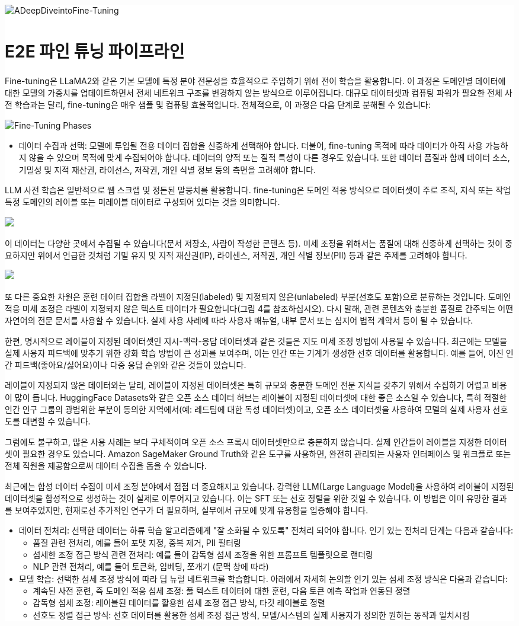 ![ADeepDiveintoFine-Tuning](/assets/img/2024-06-19-ADeepDiveintoFine-Tuning_1.png)

# E2E 파인 튜닝 파이프라인

<div class="content-ad"></div>

Fine-tuning은 LLaMA2와 같은 기본 모델에 특정 분야 전문성을 효율적으로 주입하기 위해 전이 학습을 활용합니다. 이 과정은 도메인별 데이터에 대한 모델의 가중치를 업데이트하면서 전체 네트워크 구조를 변경하지 않는 방식으로 이루어집니다. 대규모 데이터셋과 컴퓨팅 파워가 필요한 전체 사전 학습과는 달리, fine-tuning은 매우 샘플 및 컴퓨팅 효율적입니다. 전체적으로, 이 과정은 다음 단계로 분해될 수 있습니다:

![Fine-Tuning Phases](/assets/img/2024-06-19-ADeepDiveintoFine-Tuning_2.png)

- 데이터 수집과 선택: 모델에 투입될 전용 데이터 집합을 신중하게 선택해야 합니다. 더불어, fine-tuning 목적에 따라 데이터가 아직 사용 가능하지 않을 수 있으며 목적에 맞게 수집되어야 합니다. 데이터의 양적 또는 질적 특성이 다른 경우도 있습니다. 또한 데이터 품질과 함께 데이터 소스, 기밀성 및 지적 재산권, 라이선스, 저작권, 개인 식별 정보 등의 측면을 고려해야 합니다.

LLM 사전 학습은 일반적으로 웹 스크랩 및 정돈된 말뭉치를 활용합니다. fine-tuning은 도메인 적응 방식으로 데이터셋이 주로 조직, 지식 또는 작업 특정 도메인의 레이블 또는 미레이블 데이터로 구성되어 있다는 것을 의미합니다.

<div class="content-ad"></div>

<img src="/assets/img/2024-06-19-ADeepDiveintoFine-Tuning_3.png" />

이 데이터는 다양한 곳에서 수집될 수 있습니다(문서 저장소, 사람이 작성한 콘텐츠 등). 미세 조정을 위해서는 품질에 대해 신중하게 선택하는 것이 중요하지만 위에서 언급한 것처럼 기밀 유지 및 지적 재산권(IP), 라이센스, 저작권, 개인 식별 정보(PII) 등과 같은 주제를 고려해야 합니다.

<img src="/assets/img/2024-06-19-ADeepDiveintoFine-Tuning_4.png" />

또 다른 중요한 차원은 훈련 데이터 집합을 라벨이 지정된(labeled) 및 지정되지 않은(unlabeled) 부분(선호도 포함)으로 분류하는 것입니다. 도메인 적응 미세 조정은 라벨이 지정되지 않은 텍스트 데이터가 필요합니다(그림 4를 참조하십시오). 다시 말해, 관련 콘텐츠와 충분한 품질로 간주되는 어떤 자연어의 전문 문서를 사용할 수 있습니다. 실제 사용 사례에 따라 사용자 매뉴얼, 내부 문서 또는 심지어 법적 계약서 등이 될 수 있습니다.

<div class="content-ad"></div>

한편, 명시적으로 레이블이 지정된 데이터셋인 지시-맥락-응답 데이터셋과 같은 것들은 지도 미세 조정 방법에 사용될 수 있습니다. 최근에는 모델을 실제 사용자 피드백에 맞추기 위한 강화 학습 방법이 큰 성과를 보여주며, 이는 인간 또는 기계가 생성한 선호 데이터를 활용합니다. 예를 들어, 이진 인간 피드백(좋아요/싫어요)이나 다중 응답 순위와 같은 것들이 있습니다.

레이블이 지정되지 않은 데이터와는 달리, 레이블이 지정된 데이터셋은 특히 규모와 충분한 도메인 전문 지식을 갖추기 위해서 수집하기 어렵고 비용이 많이 듭니다. HuggingFace Datasets와 같은 오픈 소스 데이터 허브는 레이블이 지정된 데이터셋에 대한 좋은 소스일 수 있습니다, 특히 적절한 인간 인구 그룹의 광범위한 부분이 동의한 지역에서(예: 레드팀에 대한 독성 데이터셋)이고, 오픈 소스 데이터셋을 사용하여 모델의 실제 사용자 선호도를 대변할 수 있습니다.

그럼에도 불구하고, 많은 사용 사례는 보다 구체적이며 오픈 소스 프록시 데이터셋만으로 충분하지 않습니다. 실제 인간들이 레이블을 지정한 데이터셋이 필요한 경우도 있습니다. Amazon SageMaker Ground Truth와 같은 도구를 사용하면, 완전히 관리되는 사용자 인터페이스 및 워크플로 또는 전체 직원을 제공함으로써 데이터 수집을 돕을 수 있습니다.

최근에는 합성 데이터 수집이 미세 조정 분야에서 점점 더 중요해지고 있습니다. 강력한 LLM(Large Language Model)을 사용하여 레이블이 지정된 데이터셋을 합성적으로 생성하는 것이 실제로 이루어지고 있습니다. 이는 SFT 또는 선호 정렬을 위한 것일 수 있습니다. 이 방법은 이미 유망한 결과를 보여주었지만, 현재로선 추가적인 연구가 더 필요하며, 실무에서 규모에 맞게 유용함을 입증해야 합니다.

<div class="content-ad"></div>

- 데이터 전처리: 선택한 데이터는 하류 학습 알고리즘에게 "잘 소화될 수 있도록" 전처리 되어야 합니다. 인기 있는 전처리 단계는 다음과 같습니다:
  - 품질 관련 전처리, 예를 들어 포맷 지정, 중복 제거, PII 필터링
  - 섬세한 조정 접근 방식 관련 전처리: 예를 들어 감독형 섬세 조정을 위한 프롬프트 템플릿으로 랜더링
  - NLP 관련 전처리, 예를 들어 토큰화, 임베딩, 쪼개기 (문맥 창에 따라)
- 모델 학습: 선택한 섬세 조정 방식에 따라 딥 뉴럴 네트워크를 학습합니다. 아래에서 자세히 논의할 인기 있는 섬세 조정 방식은 다음과 같습니다:
  - 계속된 사전 훈련, 즉 도메인 적응 섬세 조정: 풀 텍스트 데이터에 대한 훈련, 다음 토큰 예측 작업과 연동된 정렬
  - 감독형 섬세 조정: 레이블된 데이터를 활용한 섬세 조정 접근 방식, 타깃 레이블로 정렬
  - 선호도 정렬 접근 방식: 선호 데이터를 활용한 섬세 조정 접근 방식, 모델/시스템의 실제 사용자가 정의한 원하는 동작과 일치시킴
